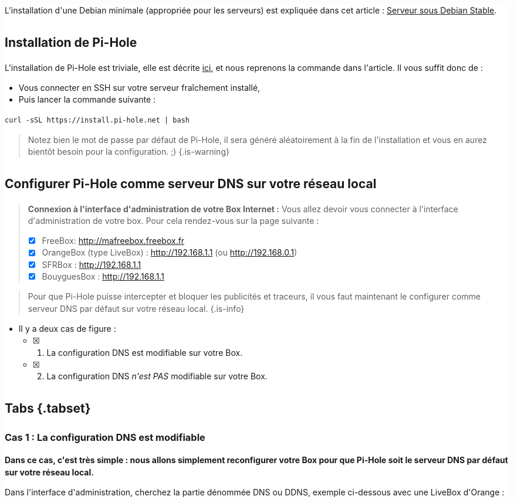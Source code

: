 L'installation d'une Debian minimale (appropriée pour les serveurs) est expliquée dans cet article : [Serveur sous Debian Stable](./serveur-debian-stable.md#).

## Installation de Pi-Hole

L'installation de Pi-Hole est triviale, elle est décrite [ici](https://github.com/pi-hole/pi-hole/#one-step-automated-install), et nous reprenons la commande dans l'article. Il vous suffit donc de :
- Vous connecter en SSH sur votre serveur fraîchement installé,
- Puis lancer la commande suivante :
```
curl -sSL https://install.pi-hole.net | bash
```

> Notez bien le mot de passe par défaut de Pi-Hole, il sera généré aléatoirement à la fin de l'installation et vous en aurez bientôt besoin pour la configuration. ;)
{.is-warning}


## Configurer Pi-Hole comme serveur DNS sur votre réseau local

> **Connexion à l'interface d'administration de votre Box Internet :**
> Vous allez devoir vous connecter à l'interface d'administration de votre box. Pour cela rendez-vous sur la page suivante :
> - [x] FreeBox: http://mafreebox.freebox.fr
> - [x] OrangeBox (type LiveBox) : http://192.168.1.1 (ou http://192.168.0.1)
> - [x] SFRBox : http://192.168.1.1
> - [x] BouyguesBox : http://192.168.1.1

> Pour que Pi-Hole puisse intercepter et bloquer les publicités et traceurs, il vous faut maintenant le configurer comme serveur DNS par défaut sur votre réseau local.
{.is-info}


- Il y a deux cas de figure :
  - [x] 1. La configuration DNS est modifiable sur votre Box.
  - [x] 2. La configuration DNS _n'est PAS_ modifiable sur votre Box.

## Tabs {.tabset}

### Cas 1 : La configuration DNS est modifiable

**Dans ce cas, c'est très simple : nous allons simplement reconfigurer votre Box pour que Pi-Hole soit le serveur DNS par défaut sur votre réseau local.**

Dans l'interface d'administration, cherchez la partie dénommée DNS ou DDNS, exemple ci-dessous avec une LiveBox d'Orange :
